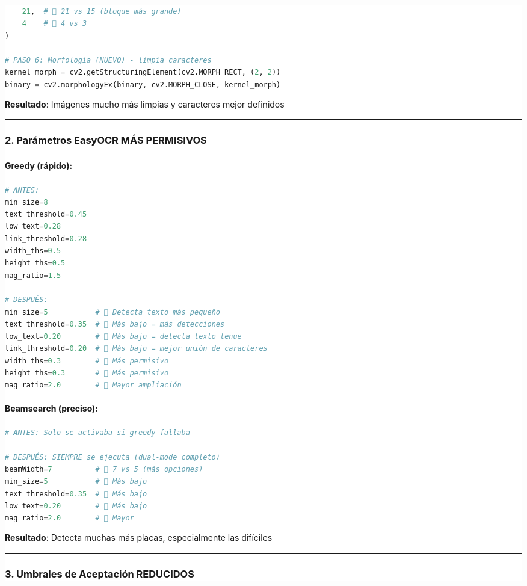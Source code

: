 ```python
    21,  # 🔧 21 vs 15 (bloque más grande)
    4    # 🔧 4 vs 3
)

# PASO 6: Morfología (NUEVO) - limpia caracteres
kernel_morph = cv2.getStructuringElement(cv2.MORPH_RECT, (2, 2))
binary = cv2.morphologyEx(binary, cv2.MORPH_CLOSE, kernel_morph)
```

**Resultado**: Imágenes mucho más limpias y caracteres mejor definidos

---

### 2. **Parámetros EasyOCR MÁS PERMISIVOS**

#### Greedy (rápido):
```python
# ANTES:
min_size=8
text_threshold=0.45
low_text=0.28
link_threshold=0.28
width_ths=0.5
height_ths=0.5
mag_ratio=1.5

# DESPUÉS:
min_size=5           # 🔧 Detecta texto más pequeño
text_threshold=0.35  # 🔧 Más bajo = más detecciones
low_text=0.20        # 🔧 Más bajo = detecta texto tenue
link_threshold=0.20  # 🔧 Más bajo = mejor unión de caracteres
width_ths=0.3        # 🔧 Más permisivo
height_ths=0.3       # 🔧 Más permisivo
mag_ratio=2.0        # 🔧 Mayor ampliación
```

#### Beamsearch (preciso):
```python
# ANTES: Solo se activaba si greedy fallaba

# DESPUÉS: SIEMPRE se ejecuta (dual-mode completo)
beamWidth=7          # 🔧 7 vs 5 (más opciones)
min_size=5           # 🔧 Más bajo
text_threshold=0.35  # 🔧 Más bajo
low_text=0.20        # 🔧 Más bajo
mag_ratio=2.0        # 🔧 Mayor
```

**Resultado**: Detecta muchas más placas, especialmente las difíciles

---

### 3. **Umbrales de Aceptación REDUCIDOS**
